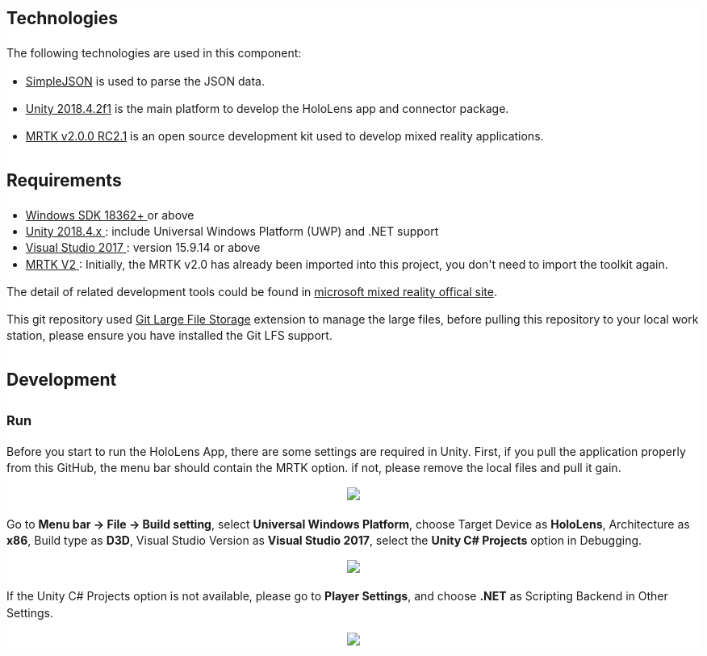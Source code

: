 ## Technologies
The following technologies are used in this component:

* [SimpleJSON](https://wiki.unity3d.com/index.php/SimpleJSON) is used to parse the JSON data.

* [Unity 2018.4.2f1](https://unity3d.com/unity/whats-new/2018.4.2) is the main platform to develop the HoloLens app and connector package.   

* [MRTK v2.0.0 RC2.1](https://github.com/microsoft/MixedRealityToolkit-Unity) is an open source development kit used to develop mixed reality applications.

## Requirements
- [Windows SDK 18362+ ](https://developer.microsoft.com/en-US/windows/downloads/windows-10-sdk) or above
- [Unity 2018.4.x ](https://unity3d.com/unity/whats-new/2018.4.2): include Universal Windows Platform (UWP) and .NET support
- [Visual Studio 2017 ](https://visualstudio.microsoft.com/downloads/): version 15.9.14 or above
- [MRTK V2 ](https://github.com/microsoft/MixedRealityToolkit-Unity): Initially, the MRTK v2.0 has already been imported into this project, you don't need to import the toolkit again. 

The detail of related development tools could be found in [microsoft mixed reality offical site](https://docs.microsoft.com/en-us/windows/mixed-reality/install-the-tools).

This git repository used [Git Large File Storage](https://git-lfs.github.com/) extension to manage the large files, before pulling this repository to your local work station, please ensure you have installed the Git LFS support.

## Development

### Run
Before you start to run the HoloLens App, there are some settings are required in Unity. First, if you pull the application properly from this GitHub, the menu bar should contain the MRTK option. if not, please remove the local files and pull it gain.

<p align="center">
    <img src="https://media.githubusercontent.com/media/nbckr/HoloRepository-HoloLens/dev/HoloRepositoryDemoApplication/Images/MRTK.png" width="60%">
</p>

Go to **Menu bar -> File -> Build setting**, select **Universal Windows Platform**, choose Target Device as **HoloLens**, Architecture as **x86**, Build type as **D3D**, Visual Studio Version as **Visual Studio 2017**, select the **Unity C# Projects** option in Debugging.

<p align="center">
    <img src="https://media.githubusercontent.com/media/nbckr/HoloRepository-HoloLens/dev/HoloRepositoryDemoApplication/Images/BuildSetting.png" width="50%">
</p>

If the Unity C# Projects option is not available, please go to **Player Settings**, and choose **.NET** as Scripting Backend in Other Settings.

<p align="center">
    <img src="https://media.githubusercontent.com/media/nbckr/HoloRepository-HoloLens/dev/HoloRepositoryDemoApplication/Images/OtherSetting.png" width="40%">
</p>
